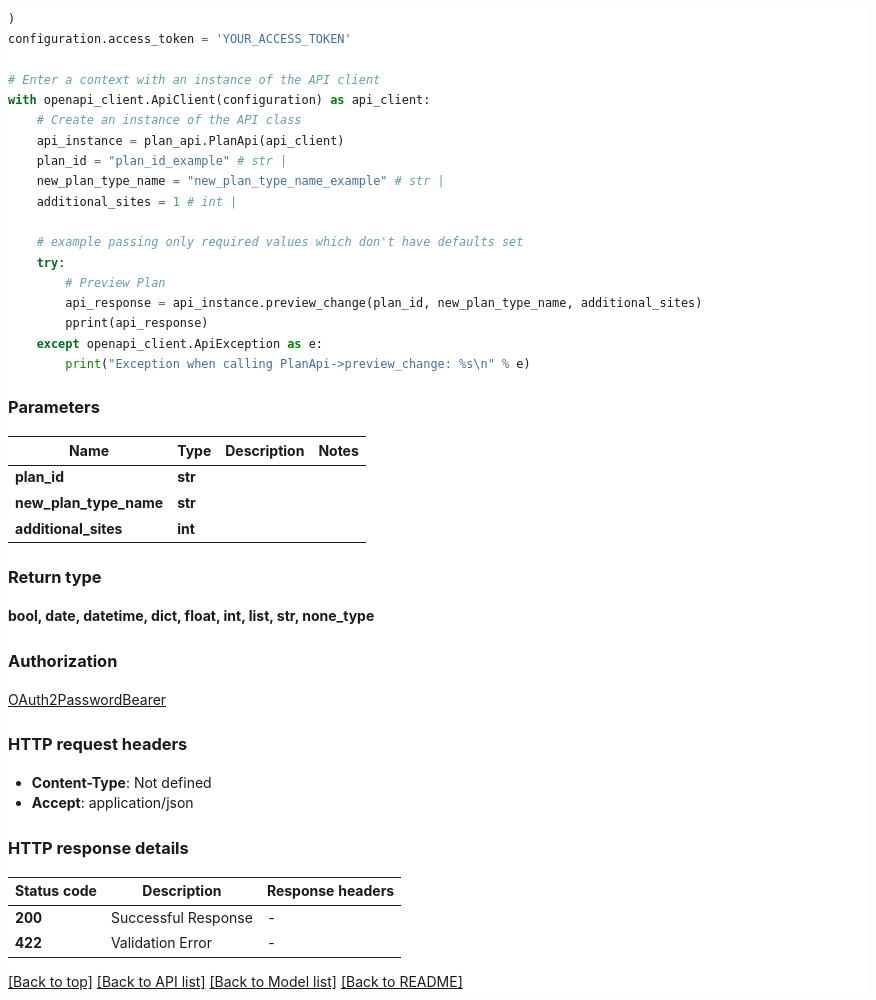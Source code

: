 ```python
)
configuration.access_token = 'YOUR_ACCESS_TOKEN'

# Enter a context with an instance of the API client
with openapi_client.ApiClient(configuration) as api_client:
    # Create an instance of the API class
    api_instance = plan_api.PlanApi(api_client)
    plan_id = "plan_id_example" # str | 
    new_plan_type_name = "new_plan_type_name_example" # str | 
    additional_sites = 1 # int | 

    # example passing only required values which don't have defaults set
    try:
        # Preview Plan
        api_response = api_instance.preview_change(plan_id, new_plan_type_name, additional_sites)
        pprint(api_response)
    except openapi_client.ApiException as e:
        print("Exception when calling PlanApi->preview_change: %s\n" % e)
```


### Parameters

Name | Type | Description  | Notes
------------- | ------------- | ------------- | -------------
 **plan_id** | **str**|  |
 **new_plan_type_name** | **str**|  |
 **additional_sites** | **int**|  |

### Return type

**bool, date, datetime, dict, float, int, list, str, none_type**

### Authorization

[OAuth2PasswordBearer](../README.md#OAuth2PasswordBearer)

### HTTP request headers

 - **Content-Type**: Not defined
 - **Accept**: application/json


### HTTP response details

| Status code | Description | Response headers |
|-------------|-------------|------------------|
**200** | Successful Response |  -  |
**422** | Validation Error |  -  |

[[Back to top]](#) [[Back to API list]](../README.md#documentation-for-api-endpoints) [[Back to Model list]](../README.md#documentation-for-models) [[Back to README]](../README.md)
